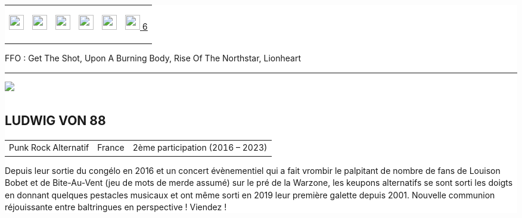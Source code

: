 <table><tbody><tr><td><p><a href="https://kamizol-k.bandcamp.com/" data-bbcode="true"><img src="https://forum.hellfest.fr/uploads/default/original/1X/7cf4c4aa1aaf913256ff79a6ab2a2f1b67a2baa6.png" alt="" data-base62-sha1="hPpCqCM9kAtnYd8cNW8TJdz61mK" role="presentation" width="25" height="25" loading="lazy"></a></p></td><td><p><a href="https://www.facebook.com/KamizolK/" data-bbcode="true"><img src="https://forum.hellfest.fr/uploads/default/original/1X/05a1b11562de8fcb53176eb2ef9ab06867015c53.png" alt="" data-base62-sha1="NOOeLb333V2uC3zy0QUx1oJHLd" role="presentation" width="25" height="25" loading="lazy"></a></p></td><td><p><a href="https://www.deezer.com/fr/artist/14528147" data-bbcode="true"><img src="https://forum.hellfest.fr/uploads/default/original/1X/48b58c4b77f380d2c5d8209bb20915132494a957.png" alt="" data-base62-sha1="andlfr2T9nyUcztg4PmezLcbnrF" role="presentation" width="25" height="25" loading="lazy"></a></p></td><td><p><a href="https://open.spotify.com/artist/1x6wZfv0tewwrMklnXRtx6" data-bbcode="true"><img src="https://forum.hellfest.fr/uploads/default/original/1X/42de3a23d52d777fbe6b45b4d042f09932768fcb.png" alt="" data-base62-sha1="9xxDd53UTKZBzwUxH8UFC5OPg2D" role="presentation" width="25" height="25" loading="lazy"></a></p></td><td><p><a href="https://www.last.fm/music/KAMIZOL-K" data-bbcode="true"><img src="https://forum.hellfest.fr/uploads/default/original/1X/2fa89c110bff11fbc5fb54cb4c111fd70cc4174c.png" alt="" data-base62-sha1="6NBGvoT1HKQLzf7lX3F6f1OPUy8" role="presentation" width="25" height="25" loading="lazy"></a></p></td><td><p><a href="https://www.youtube.com/channel/UCaugTLoVBhl4uvXSX7qRnnA" data-bbcode="true"><img src="https://forum.hellfest.fr/uploads/default/original/1X/d09d34185f9f0822260c50f2f6a2712145d37391.png" alt="" data-base62-sha1="tLu7uka5a4HB8zkIJGLIVW4nMpX" role="presentation" width="25" height="25" loading="lazy"> <span title="6 clics">6</span></a></p></td></tr></tbody></table>

FFO : Get The Shot, Upon A Burning Body, Rise Of The Northstar, Lionheart

___

![](https://forum.hellfest.fr/uploads/default/original/1X/27b75b235d6a223408bfd5b5f263ad366933583a.jpeg)

## LUDWIG VON 88

<table><tbody><tr><td>Punk Rock Alternatif</td><td>France</td><td>2ème participation (2016 – 2023)</td></tr></tbody></table>

Depuis leur sortie du congélo en 2016 et un concert évènementiel qui a fait vrombir le palpitant de nombre de fans de Louison Bobet et de Bite-Au-Vent (jeu de mots de merde assumé) sur le pré de la Warzone, les keupons alternatifs se sont sorti les doigts en donnant quelques pestacles musicaux et ont même sorti en 2019 leur première galette depuis 2001. Nouvelle communion réjouissante entre baltringues en perspective ! Viendez !
